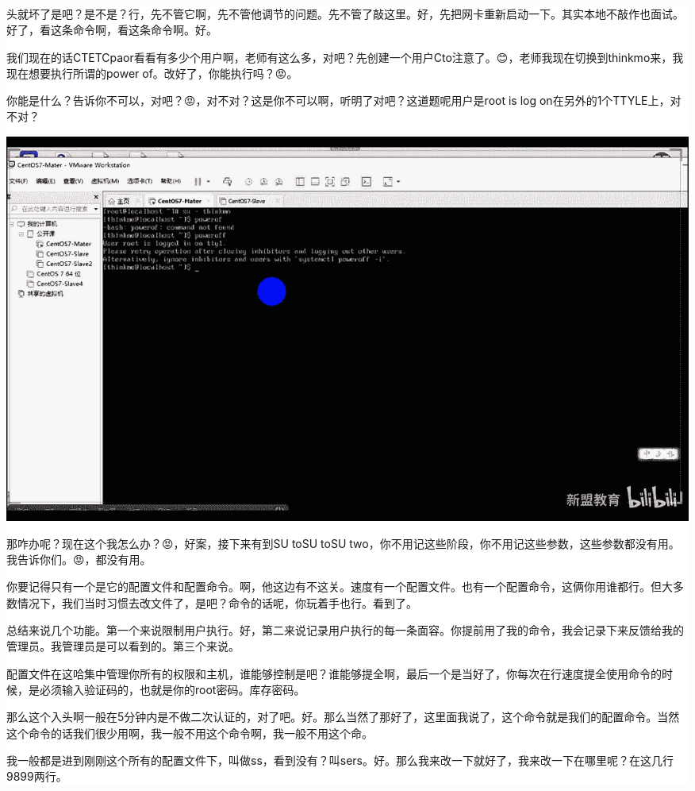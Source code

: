 头就坏了是吧？是不是？行，先不管它啊，先不管他调节的问题。先不管了敲这里。好，先把网卡重新启动一下。其实本地不敲作也面试。好了，看这条命令啊，看这条命令啊。好。

我们现在的话CTETCpaor看看有多少个用户啊，老师有这么多，对吧？先创建一个用户Cto注意了。😊，老师我现在切换到thinkmo来，我现在想要执行所谓的power of。改好了，你能执行吗？😡。

你能是什么？告诉你不可以，对吧？😡，对不对？这是你不可以啊，听明了对吧？这道题呢用户是root is log on在另外的1个TTYLE上，对不对？



![](img/ad96fee1421f38e1d05770da8ca83b08_140.png)

那咋办呢？现在这个我怎么办？😡，好案，接下来有到SU toSU toSU two，你不用记这些阶段，你不用记这些参数，这些参数都没有用。我告诉你们。😡，都没有用。

你要记得只有一个是它的配置文件和配置命令。啊，他这边有不这关。速度有一个配置文件。也有一个配置命令，这俩你用谁都行。但大多数情况下，我们当时习惯去改文件了，是吧？命令的话呢，你玩着手也行。看到了。

总结来说几个功能。第一个来说限制用户执行。好，第二来说记录用户执行的每一条面容。你提前用了我的命令，我会记录下来反馈给我的管理员。我管理员是可以看到的。第三个来说。

配置文件在这哈集中管理你所有的权限和主机，谁能够控制是吧？谁能够提全啊，最后一个是当好了，你每次在行速度提全使用命令的时候，是必须输入验证码的，也就是你的root密码。库存密码。

那么这个入头啊一般在5分钟内是不做二次认证的，对了吧。好。那么当然了那好了，这里面我说了，这个命令就是我们的配置命令。当然这个命令的话我们很少用啊，我一般不用这个命令啊，我一般不用这个命。

我一般都是进到刚刚这个所有的配置文件下，叫做ss，看到没有？叫sers。好。那么我来改一下就好了，我来改一下在哪里呢？在这几行9899两行。


